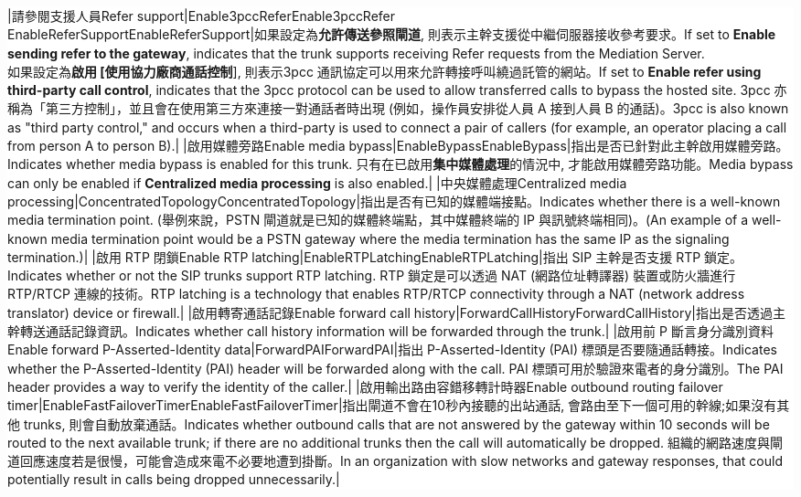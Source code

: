 |<span data-ttu-id="57975-137">請參閱支援人員</span><span class="sxs-lookup"><span data-stu-id="57975-137">Refer support</span></span>|<span data-ttu-id="57975-138">Enable3pccRefer</span><span class="sxs-lookup"><span data-stu-id="57975-138">Enable3pccRefer</span></span><br/><span data-ttu-id="57975-139">EnableReferSupport</span><span class="sxs-lookup"><span data-stu-id="57975-139">EnableReferSupport</span></span>|<span data-ttu-id="57975-140">如果設定為**允許傳送參照閘道**, 則表示主幹支援從中繼伺服器接收參考要求。</span><span class="sxs-lookup"><span data-stu-id="57975-140">If set to **Enable sending refer to the gateway**, indicates that the trunk supports receiving Refer requests from the Mediation Server.</span></span><br/><span data-ttu-id="57975-141">如果設定為**啟用 [使用協力廠商通話控制**], 則表示3pcc 通訊協定可以用來允許轉接呼叫繞過託管的網站。</span><span class="sxs-lookup"><span data-stu-id="57975-141">If set to **Enable refer using third-party call control**, indicates that the 3pcc protocol can be used to allow transferred calls to bypass the hosted site.</span></span> <span data-ttu-id="57975-142">3pcc 亦稱為「第三方控制」，並且會在使用第三方來連接一對通話者時出現 (例如，操作員安排從人員 A 接到人員 B 的通話)。</span><span class="sxs-lookup"><span data-stu-id="57975-142">3pcc is also known as "third party control," and occurs when a third-party is used to connect a pair of callers (for example, an operator placing a call from person A to person B).</span></span>|
|<span data-ttu-id="57975-143">啟用媒體旁路</span><span class="sxs-lookup"><span data-stu-id="57975-143">Enable media bypass</span></span>|<span data-ttu-id="57975-144">EnableBypass</span><span class="sxs-lookup"><span data-stu-id="57975-144">EnableBypass</span></span>|<span data-ttu-id="57975-145">指出是否已針對此主幹啟用媒體旁路。</span><span class="sxs-lookup"><span data-stu-id="57975-145">Indicates whether media bypass is enabled for this trunk.</span></span> <span data-ttu-id="57975-146">只有在已啟用**集中媒體處理**的情況中, 才能啟用媒體旁路功能。</span><span class="sxs-lookup"><span data-stu-id="57975-146">Media bypass can only be enabled if **Centralized media processing** is also enabled.</span></span>|
|<span data-ttu-id="57975-147">中央媒體處理</span><span class="sxs-lookup"><span data-stu-id="57975-147">Centralized media processing</span></span>|<span data-ttu-id="57975-148">ConcentratedTopology</span><span class="sxs-lookup"><span data-stu-id="57975-148">ConcentratedTopology</span></span>|<span data-ttu-id="57975-149">指出是否有已知的媒體端接點。</span><span class="sxs-lookup"><span data-stu-id="57975-149">Indicates whether there is a well-known media termination point.</span></span> <span data-ttu-id="57975-150">(舉例來說，PSTN 閘道就是已知的媒體終端點，其中媒體終端的 IP 與訊號終端相同)。</span><span class="sxs-lookup"><span data-stu-id="57975-150">(An example of a well-known media termination point would be a PSTN gateway where the media termination has the same IP as the signaling termination.)</span></span>|
|<span data-ttu-id="57975-151">啟用 RTP 閉鎖</span><span class="sxs-lookup"><span data-stu-id="57975-151">Enable RTP latching</span></span>|<span data-ttu-id="57975-152">EnableRTPLatching</span><span class="sxs-lookup"><span data-stu-id="57975-152">EnableRTPLatching</span></span>|<span data-ttu-id="57975-153">指出 SIP 主幹是否支援 RTP 鎖定。</span><span class="sxs-lookup"><span data-stu-id="57975-153">Indicates whether or not the SIP trunks support RTP latching.</span></span> <span data-ttu-id="57975-154">RTP 鎖定是可以透過 NAT (網路位址轉譯器) 裝置或防火牆進行 RTP/RTCP 連線的技術。</span><span class="sxs-lookup"><span data-stu-id="57975-154">RTP latching is a technology that enables RTP/RTCP connectivity through a NAT (network address translator) device or firewall.</span></span>|
|<span data-ttu-id="57975-155">啟用轉寄通話記錄</span><span class="sxs-lookup"><span data-stu-id="57975-155">Enable forward call history</span></span>|<span data-ttu-id="57975-156">ForwardCallHistory</span><span class="sxs-lookup"><span data-stu-id="57975-156">ForwardCallHistory</span></span>|<span data-ttu-id="57975-157">指出是否透過主幹轉送通話記錄資訊。</span><span class="sxs-lookup"><span data-stu-id="57975-157">Indicates whether call history information will be forwarded through the trunk.</span></span>|
|<span data-ttu-id="57975-158">啟用前 P 斷言身分識別資料</span><span class="sxs-lookup"><span data-stu-id="57975-158">Enable forward P-Asserted-Identity data</span></span>|<span data-ttu-id="57975-159">ForwardPAI</span><span class="sxs-lookup"><span data-stu-id="57975-159">ForwardPAI</span></span>|<span data-ttu-id="57975-160">指出 P-Asserted-Identity (PAI) 標頭是否要隨通話轉接。</span><span class="sxs-lookup"><span data-stu-id="57975-160">Indicates whether the P-Asserted-Identity (PAI) header will be forwarded along with the call.</span></span> <span data-ttu-id="57975-161">PAI 標頭可用於驗證來電者的身分識別。</span><span class="sxs-lookup"><span data-stu-id="57975-161">The PAI header provides a way to verify the identity of the caller.</span></span>|
|<span data-ttu-id="57975-162">啟用輸出路由容錯移轉計時器</span><span class="sxs-lookup"><span data-stu-id="57975-162">Enable outbound routing failover timer</span></span>|<span data-ttu-id="57975-163">EnableFastFailoverTimer</span><span class="sxs-lookup"><span data-stu-id="57975-163">EnableFastFailoverTimer</span></span>|<span data-ttu-id="57975-164">指出閘道不會在10秒內接聽的出站通話, 會路由至下一個可用的幹線;如果沒有其他 trunks, 則會自動放棄通話。</span><span class="sxs-lookup"><span data-stu-id="57975-164">Indicates whether outbound calls that are not answered by the gateway within 10 seconds will be routed to the next available trunk; if there are no additional trunks then the call will automatically be dropped.</span></span> <span data-ttu-id="57975-165">組織的網路速度與閘道回應速度若是很慢，可能會造成來電不必要地遭到掛斷。</span><span class="sxs-lookup"><span data-stu-id="57975-165">In an organization with slow networks and gateway responses, that could potentially result in calls being dropped unnecessarily.</span></span>|